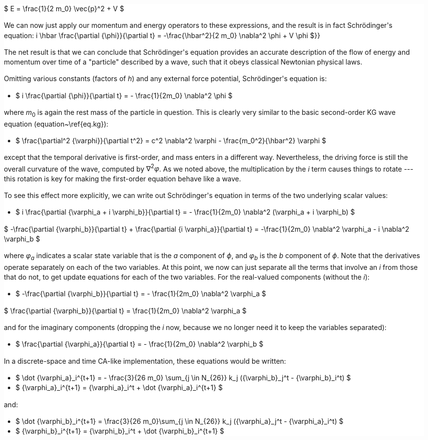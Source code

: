 $ E = \frac{1}{2 m_0} \vec{p}^2 + V $

We can now just apply our momentum and energy operators to these expressions, and the result is in fact Schrödinger's equation: i \hbar \frac{\partial {\phi}}{\partial t} = -\frac{\hbar^2}{2 m_0} \nabla^2 \phi + V \phi $}}

The net result is that we can conclude that Schrödinger's equation provides an accurate description of the flow of energy and momentum over time of a "particle" described by a wave, such that it obeys classical Newtonian physical laws.

Omitting various constants (factors of $h$) and any external force potential, Schrödinger's equation is:

- $ i \frac{\partial {\phi}}{\partial t} = - \frac{1}{2m_0} \nabla^2 \phi $

where $m_0$ is again the rest mass of the particle in question. This is clearly very similar to the basic second-order KG wave equation (equation~\ref{eq.kg}):

- $ \frac{\partial^2 {\varphi}}{\partial t^2} = c^2 \nabla^2 \varphi - \frac{m_0^2}{\hbar^2} \varphi $

except that the temporal derivative is first-order, and mass enters in a different way. Nevertheless, the driving force is still the overall curvature of the wave, computed by $\nabla^2 \varphi$. As we noted above, the multiplication by the $i$ term causes things to rotate --- this rotation is key for making the first-order equation behave like a wave.

To see this effect more explicitly, we can write out Schrödinger's equation in terms of the two underlying scalar values:

- $ i \frac{\partial {\varphi_a + i \varphi_b}}{\partial t} = - \frac{1}{2m_0} \nabla^2 (\varphi_a + i \varphi_b) $

  
$ -\frac{\partial {\varphi_b}}{\partial t} + \frac{\partial {i \varphi_a}}{\partial t} = -\frac{1}{2m_0} \nabla^2 \varphi_a - i \nabla^2 \varphi_b $

where $\varphi_a$ indicates a scalar state variable that is the $a$ component of $\phi$, and $\varphi_b$ is the $b$ component of $\phi$. Note that the derivatives operate separately on each of the two variables. At this point, we now can just separate all the terms that involve an $i$ from those that do not, to get update equations for each of the two variables. For the real-valued components (without the $i$):

- $ -\frac{\partial {\varphi_b}}{\partial t} = - \frac{1}{2m_0} \nabla^2 \varphi_a $

  
$ \frac{\partial {\varphi_b}}{\partial t} = \frac{1}{2m_0} \nabla^2 \varphi_a $

and for the imaginary components (dropping the $i$ now, because we no longer need it to keep the variables separated):

- $ \frac{\partial {\varphi_a}}{\partial t} = - \frac{1}{2m_0} \nabla^2 \varphi_b $

In a discrete-space and time CA-like implementation, these equations would be written:

- $ \dot {\varphi_a}\_i^{t+1} = - \frac{3}{26 m_0} \sum\_{j \in N\_{26}} k_j ({\varphi_b}\_j^t - {\varphi_b}\_i^t) $
- $ {\varphi_a}\_i^{t+1} = {\varphi_a}\_i^t + \dot {\varphi_a}\_i^{t+1} $

and:

- $ \dot {\varphi_b}\_i^{t+1} = \frac{3}{26 m_0}\sum\_{j \in N\_{26}} k_j ({\varphi_a}\_j^t - {\varphi_a}\_i^t) $
- $ {\varphi_b}\_i^{t+1} = {\varphi_b}\_i^t + \dot {\varphi_b}\_i^{t+1} $
